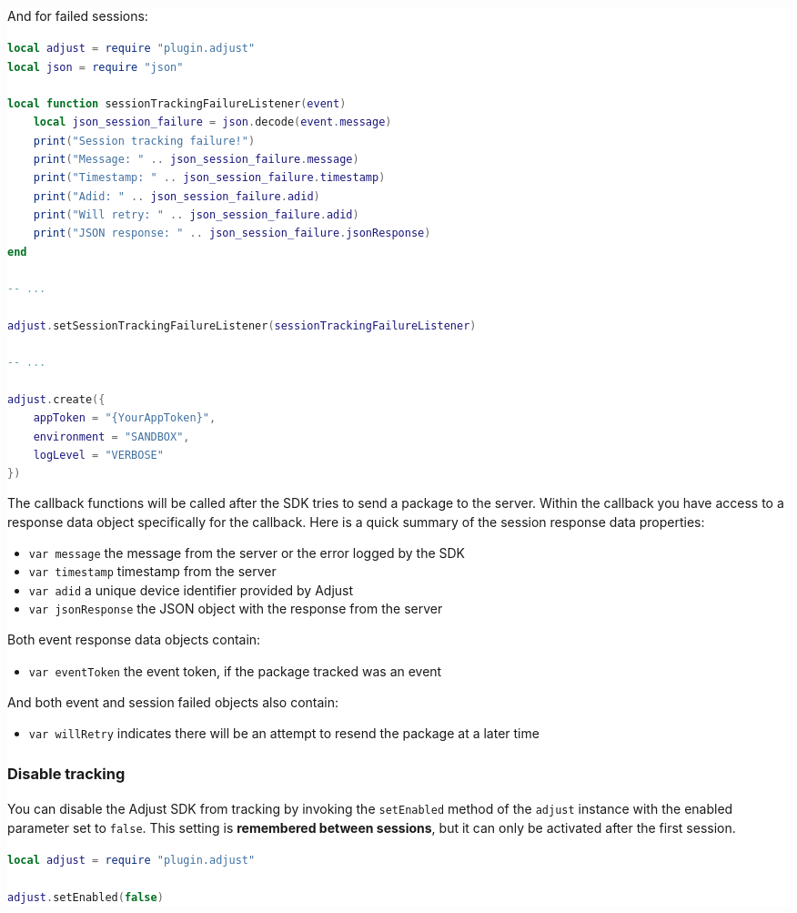 And for failed sessions:

```lua
local adjust = require "plugin.adjust"
local json = require "json"

local function sessionTrackingFailureListener(event)
    local json_session_failure = json.decode(event.message)
    print("Session tracking failure!")
    print("Message: " .. json_session_failure.message)
    print("Timestamp: " .. json_session_failure.timestamp)
    print("Adid: " .. json_session_failure.adid)
    print("Will retry: " .. json_session_failure.adid)
    print("JSON response: " .. json_session_failure.jsonResponse)
end

-- ...

adjust.setSessionTrackingFailureListener(sessionTrackingFailureListener)

-- ...

adjust.create({
    appToken = "{YourAppToken}",
    environment = "SANDBOX",
    logLevel = "VERBOSE"
})
```

The callback functions will be called after the SDK tries to send a package to the server. Within the callback you have access to a response data object specifically for the callback. Here is a quick summary of the session response data properties:

- `var message` the message from the server or the error logged by the SDK
- `var timestamp` timestamp from the server
- `var adid` a unique device identifier provided by Adjust
- `var jsonResponse` the JSON object with the response from the server

Both event response data objects contain:

- `var eventToken` the event token, if the package tracked was an event

And both event and session failed objects also contain:

- `var willRetry` indicates there will be an attempt to resend the package at a later time

### <a id="disable-tracking"></a>Disable tracking

You can disable the Adjust SDK from tracking by invoking the `setEnabled` method of the `adjust` instance with the enabled parameter set to `false`. This setting is **remembered between sessions**, but it can only be activated after the first session.

```lua
local adjust = require "plugin.adjust"

adjust.setEnabled(false)
```
